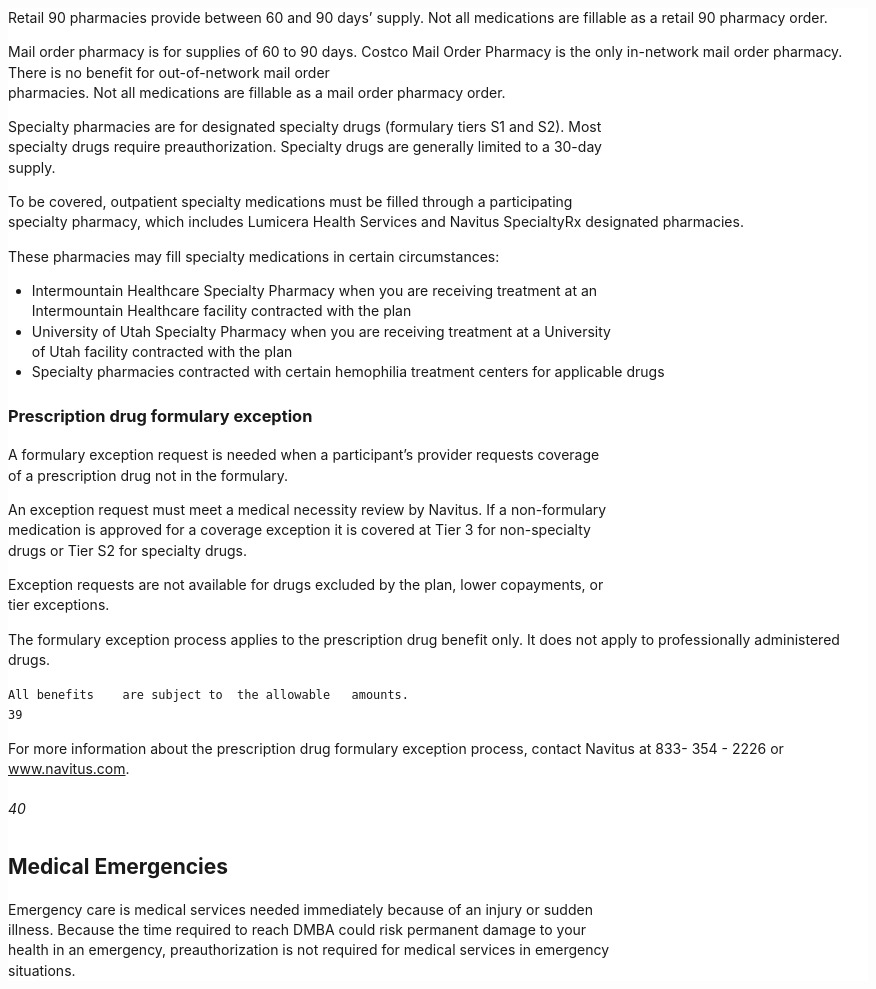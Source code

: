 Retail	90	pharmacies	provide	between	60	and	90	days’	supply.	Not	all	medications	are	
fillable	as	a	retail	90	pharmacy	order.

Mail	order	pharmacy	is	for	supplies	of	60	to	90	days.	Costco	Mail	Order	Pharmacy	is	the	
only	in-network	mail	order	pharmacy.	There	is	no	benefit	for	out-of-network	mail	order	
pharmacies.	Not	all	medications	are	fillable	as	a	mail	order	pharmacy	order.

Specialty	pharmacies	are	for	designated	specialty	drugs	(formulary	tiers	S1	and	S2).	Most	
specialty	drugs	require	preauthorization.	Specialty	drugs	are	generally	limited	to	a	30-day	
supply.

To	be	covered,	outpatient	specialty	medications	must	be	filled	through	a	participating	
specialty	pharmacy,	which	includes	Lumicera	Health	Services	and	Navitus	SpecialtyRx	
designated	pharmacies.

These	pharmacies	may	fill	specialty	medications	in	certain	circumstances:

- Intermountain	Healthcare	Specialty	Pharmacy	when	you	are receiving	treatment at	an	
    Intermountain	Healthcare	facility	contracted	with	the	plan
- University	of	Utah	Specialty	Pharmacy	when	you	are receiving	treatment at	a	University	
    of	Utah	facility	contracted	with	the	plan
- Specialty	pharmacies	contracted	with	certain	hemophilia	treatment	centers	for	
    applicable	drugs

### Prescription	drug	formulary	exception

A	formulary	exception	request	is	needed	when	a	participant’s	provider	requests	coverage	
of	a	prescription	drug	not	in	the	formulary.

An	exception	request	must	meet	a	medical	necessity	review	by	Navitus.	If	a	non-formulary	
medication	is	approved	for	a	coverage	exception	it	is	covered	at	Tier	3	for	non-specialty	
drugs	or Tier	S2	for	specialty	drugs.

Exception	requests	are	not	available	for	drugs	excluded	by	the	plan,	lower	copayments,	or	
tier	exceptions.

The	formulary	exception	process	applies	to	the	prescription	drug	benefit	only.	It	does	not	
apply	to	professionally	administered	drugs.


```
All	benefits	are	subject	to	the	allowable	amounts.
39	
```
For	more	information	about	the	prescription	drug	formulary	exception	process,	contact	
Navitus	at	833- 354 - 2226	or	www.navitus.com.


###### 40	

## Medical	Emergencies

Emergency	care	is	medical	services needed	immediately	because	of	an	injury	or	sudden	
illness.	Because	the	time	required	to	reach	DMBA	could	risk	permanent	damage	to	your	
health	in	an	emergency,	preauthorization	is	not	required	for medical	services	in	emergency	
situations.
